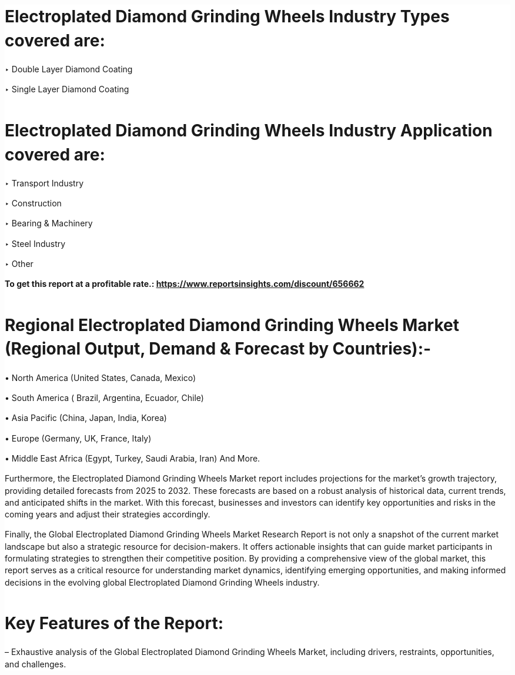 # <strong>Electroplated Diamond Grinding Wheels Industry Types covered are:</strong>

‣ Double Layer Diamond Coating

‣ Single Layer Diamond Coating

# <strong>Electroplated Diamond Grinding Wheels Industry Application covered are:</strong>

‣ Transport Industry

‣ Construction

‣ Bearing & Machinery

‣ Steel Industry

‣ Other

<strong>To get this report at a profitable rate.: <a href=https://www.reportsinsights.com/discount/656662>https://www.reportsinsights.com/discount/656662</a></strong>

# <strong>Regional Electroplated Diamond Grinding Wheels Market (Regional Output, Demand &amp; Forecast by Countries):-</strong>

• North America (United States, Canada, Mexico)

• South America ( Brazil, Argentina, Ecuador, Chile)

• Asia Pacific (China, Japan, India, Korea)

• Europe (Germany, UK, France, Italy)

• Middle East Africa (Egypt, Turkey, Saudi Arabia, Iran) And More.

Furthermore, the Electroplated Diamond Grinding Wheels Market report includes projections for the market’s growth trajectory, providing detailed forecasts from 2025 to 2032. These forecasts are based on a robust analysis of historical data, current trends, and anticipated shifts in the market. With this forecast, businesses and investors can identify key opportunities and risks in the coming years and adjust their strategies accordingly.

Finally, the Global Electroplated Diamond Grinding Wheels Market Research Report is not only a snapshot of the current market landscape but also a strategic resource for decision-makers. It offers actionable insights that can guide market participants in formulating strategies to strengthen their competitive position. By providing a comprehensive view of the global market, this report serves as a critical resource for understanding market dynamics, identifying emerging opportunities, and making informed decisions in the evolving global Electroplated Diamond Grinding Wheels industry.

# <strong>Key Features of the Report:</strong>

– Exhaustive analysis of the Global Electroplated Diamond Grinding Wheels Market, including drivers, restraints, opportunities, and challenges.
